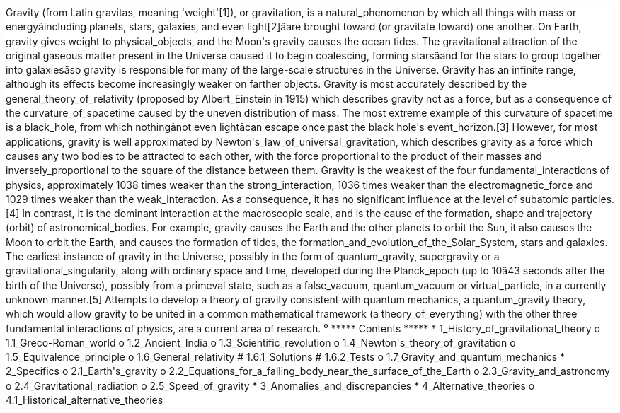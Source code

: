 Gravity (from Latin gravitas, meaning 'weight'[1]), or gravitation, is a
natural_phenomenon by which all things with mass or energyâincluding planets,
stars, galaxies, and even light[2]âare brought toward (or gravitate toward)
one another. On Earth, gravity gives weight to physical_objects, and the Moon's
gravity causes the ocean tides. The gravitational attraction of the original
gaseous matter present in the Universe caused it to begin coalescing, forming
starsâand for the stars to group together into galaxiesâso gravity is
responsible for many of the large-scale structures in the Universe. Gravity has
an infinite range, although its effects become increasingly weaker on farther
objects.
Gravity is most accurately described by the general_theory_of_relativity
(proposed by Albert_Einstein in 1915) which describes gravity not as a force,
but as a consequence of the curvature_of_spacetime caused by the uneven
distribution of mass. The most extreme example of this curvature of spacetime
is a black_hole, from which nothingânot even lightâcan escape once past the
black hole's event_horizon.[3] However, for most applications, gravity is well
approximated by Newton's_law_of_universal_gravitation, which describes gravity
as a force which causes any two bodies to be attracted to each other, with the
force proportional to the product of their masses and inversely_proportional to
the square of the distance between them.
Gravity is the weakest of the four fundamental_interactions of physics,
approximately 1038 times weaker than the strong_interaction, 1036 times weaker
than the electromagnetic_force and 1029 times weaker than the weak_interaction.
As a consequence, it has no significant influence at the level of subatomic
particles.[4] In contrast, it is the dominant interaction at the macroscopic
scale, and is the cause of the formation, shape and trajectory (orbit) of
astronomical_bodies. For example, gravity causes the Earth and the other
planets to orbit the Sun, it also causes the Moon to orbit the Earth, and
causes the formation of tides, the formation_and_evolution_of_the_Solar_System,
stars and galaxies.
The earliest instance of gravity in the Universe, possibly in the form of
quantum_gravity, supergravity or a gravitational_singularity, along with
ordinary space and time, developed during the Planck_epoch (up to 10â43
seconds after the birth of the Universe), possibly from a primeval state, such
as a false_vacuum, quantum_vacuum or virtual_particle, in a currently unknown
manner.[5] Attempts to develop a theory of gravity consistent with quantum
mechanics, a quantum_gravity theory, which would allow gravity to be united in
a common mathematical framework (a theory_of_everything) with the other three
fundamental interactions of physics, are a current area of research.
⁰
***** Contents *****
    * 1_History_of_gravitational_theory
          o 1.1_Greco-Roman_world
          o 1.2_Ancient_India
          o 1.3_Scientific_revolution
          o 1.4_Newton's_theory_of_gravitation
          o 1.5_Equivalence_principle
          o 1.6_General_relativity
                # 1.6.1_Solutions
                # 1.6.2_Tests
          o 1.7_Gravity_and_quantum_mechanics
    * 2_Specifics
          o 2.1_Earth's_gravity
          o 2.2_Equations_for_a_falling_body_near_the_surface_of_the_Earth
          o 2.3_Gravity_and_astronomy
          o 2.4_Gravitational_radiation
          o 2.5_Speed_of_gravity
    * 3_Anomalies_and_discrepancies
    * 4_Alternative_theories
          o 4.1_Historical_alternative_theories